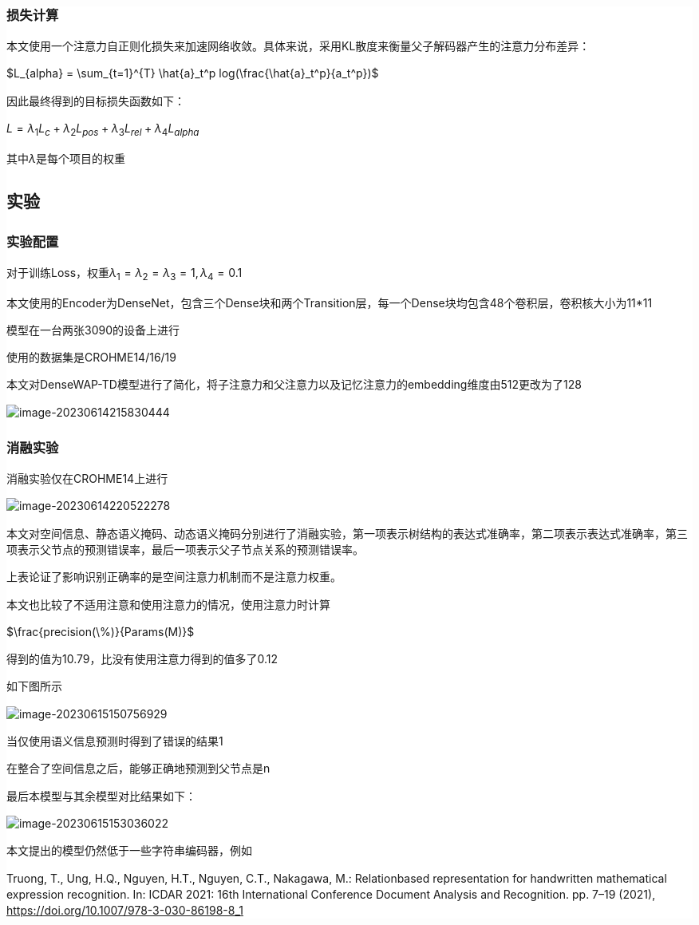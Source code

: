 ### 损失计算

本文使用一个注意力自正则化损失来加速网络收敛。具体来说，采用KL散度来衡量父子解码器产生的注意力分布差异：

$L_{alpha} = \sum_{t=1}^{T} \hat{a}_t^p log(\frac{\hat{a}_t^p}{a_t^p})$

因此最终得到的目标损失函数如下：

$L = \lambda _1 L_c + \lambda _2 L_{pos} + \lambda _3 L_{rel} + \lambda_4 L_{alpha}$

其中$\lambda$是每个项目的权重

## 实验

### 实验配置

对于训练Loss，权重$\lambda_1 = \lambda_2 = \lambda_3 = 1, \lambda_4 = 0.1$

本文使用的Encoder为DenseNet，包含三个Dense块和两个Transition层，每一个Dense块均包含48个卷积层，卷积核大小为11*11

模型在一台两张3090的设备上进行

使用的数据集是CROHME14/16/19

本文对DenseWAP-TD模型进行了简化，将子注意力和父注意力以及记忆注意力的embedding维度由512更改为了128

![image-20230614215830444](C:\Users\12865\AppData\Roaming\Typora\typora-user-images\image-20230614215830444.png)

### 消融实验

消融实验仅在CROHME14上进行

![image-20230614220522278](C:\Users\12865\AppData\Roaming\Typora\typora-user-images\image-20230614220522278.png)

本文对空间信息、静态语义掩码、动态语义掩码分别进行了消融实验，第一项表示树结构的表达式准确率，第二项表示表达式准确率，第三项表示父节点的预测错误率，最后一项表示父子节点关系的预测错误率。

上表论证了影响识别正确率的是空间注意力机制而不是注意力权重。

本文也比较了不适用注意和使用注意力的情况，使用注意力时计算

$\frac{precision(\%)}{Params(M)}$

得到的值为10.79，比没有使用注意力得到的值多了0.12

如下图所示

![image-20230615150756929](C:\Users\12865\AppData\Roaming\Typora\typora-user-images\image-20230615150756929.png)

当仅使用语义信息预测时得到了错误的结果1

在整合了空间信息之后，能够正确地预测到父节点是n

最后本模型与其余模型对比结果如下：

![image-20230615153036022](C:\Users\12865\AppData\Roaming\Typora\typora-user-images\image-20230615153036022.png)

本文提出的模型仍然低于一些字符串编码器，例如

Truong, T., Ung, H.Q., Nguyen, H.T., Nguyen, C.T., Nakagawa, M.: Relationbased representation for handwritten mathematical expression recognition. In: ICDAR 2021: 16th International Conference Document Analysis and Recognition. pp. 7–19 (2021), https://doi.org/10.1007/978-3-030-86198-8_1
